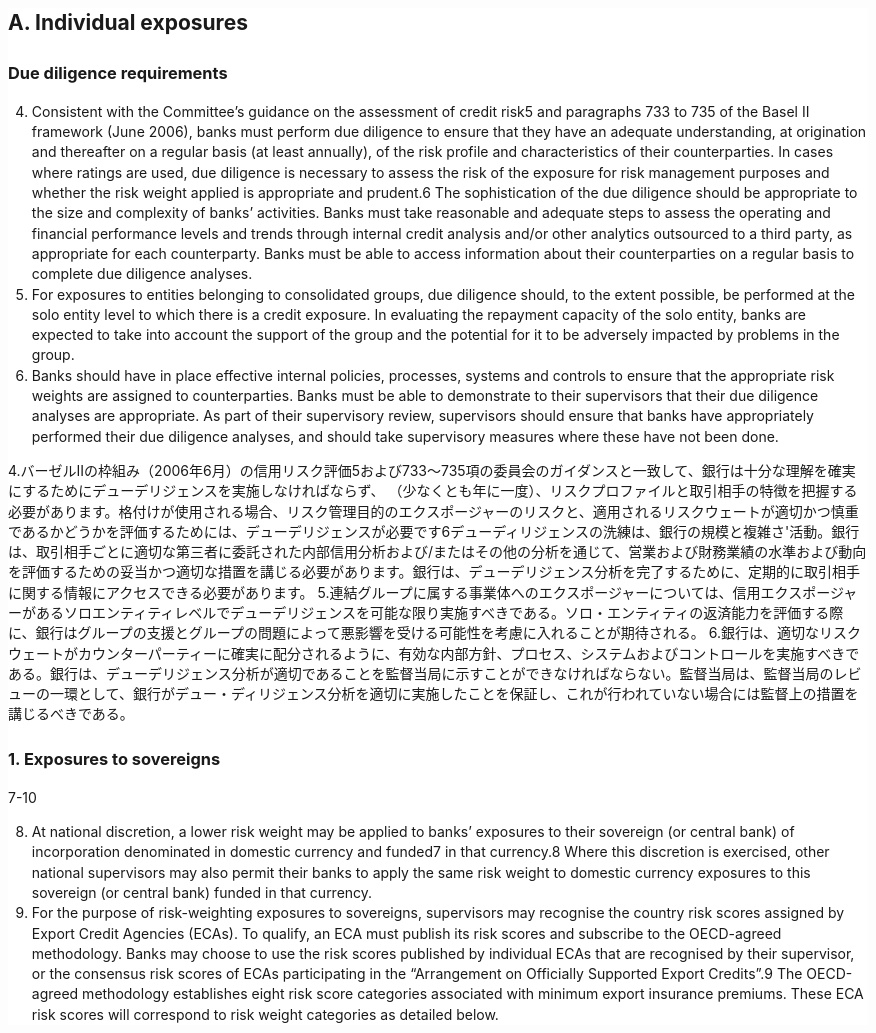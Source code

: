 ## A. Individual exposures
### Due diligence requirements

4. Consistent with the Committee’s guidance on the assessment of credit risk5 and paragraphs 733 to 735 of the Basel II framework (June 2006), banks must perform due diligence to ensure that they have an adequate understanding, at origination and thereafter on a regular basis (at least annually), of the risk profile and characteristics of their counterparties. In cases where ratings are used, due diligence is necessary to assess the risk of the exposure for risk management purposes and whether the risk weight applied is appropriate and prudent.6 The sophistication of the due diligence should be appropriate to the size and complexity of banks’ activities. Banks must take reasonable and adequate steps to assess the operating and financial performance levels and trends through internal credit analysis and/or other analytics outsourced to a third party, as appropriate for each counterparty. Banks must be able to access information about their counterparties on a regular basis to complete due diligence analyses.
5. For exposures to entities belonging to consolidated groups, due diligence should, to the extent possible, be performed at the solo entity level to which there is a credit exposure. In evaluating the repayment capacity of the solo entity, banks are expected to take into account the support of the group and the potential for it to be adversely impacted by problems in the group.
6. Banks should have in place effective internal policies, processes, systems and controls to ensure that the appropriate risk weights are assigned to counterparties. Banks must be able to demonstrate to their supervisors that their due diligence analyses are appropriate. As part of their supervisory review, supervisors should ensure that banks have appropriately performed their due diligence analyses, and should take supervisory measures where these have not been done.

4.バーゼルⅡの枠組み（2006年6月）の信用リスク評価5および733〜735項の委員会のガイダンスと一致して、銀行は十分な理解を確実にするためにデューデリジェンスを実施しなければならず、 （少なくとも年に一度）、リスクプロファイルと取引相手の特徴を把握する必要があります。格付けが使用される場合、リスク管理目的のエクスポージャーのリスクと、適用されるリスクウェートが適切かつ慎重であるかどうかを評価するためには、デューデリジェンスが必要です6デューディリジェンスの洗練は、銀行の規模と複雑さ'活動。銀行は、取引相手ごとに適切な第三者に委託された内部信用分析および/またはその他の分析を通じて、営業および財務業績の水準および動向を評価するための妥当かつ適切な措置を講じる必要があります。銀行は、デューデリジェンス分析を完了するために、定期的に取引相手に関する情報にアクセスできる必要があります。
5.連結グループに属する事業体へのエクスポージャーについては、信用エクスポージャーがあるソロエンティティレベルでデューデリジェンスを可能な限り実施すべきである。ソロ・エンティティの返済能力を評価する際に、銀行はグループの支援とグループの問題によって悪影響を受ける可能性を考慮に入れることが期待される。
6.銀行は、適切なリスクウェートがカウンターパーティーに確実に配分されるように、有効な内部方針、プロセス、システムおよびコントロールを実施すべきである。銀行は、デューデリジェンス分析が適切であることを監督当局に示すことができなければならない。監督当局は、監督当局のレビューの一環として、銀行がデュー・ディリジェンス分析を適切に実施したことを保証し、これが行われていない場合には監督上の措置を講じるべきである。

### 1. Exposures to sovereigns
7-10




8. At national discretion, a lower risk weight may be applied to banks’ exposures to their sovereign (or central bank) of incorporation denominated in domestic currency and funded7 in that currency.8 Where this discretion is exercised, other national supervisors may also permit their banks to apply the same risk weight to domestic currency exposures to this sovereign (or central bank) funded in that currency.
9. For the purpose of risk-weighting exposures to sovereigns, supervisors may recognise the country risk scores assigned by Export Credit Agencies (ECAs). To qualify, an ECA must publish its risk scores and subscribe to the OECD-agreed methodology. Banks may choose to use the risk scores published by individual ECAs that are recognised by their supervisor, or the consensus risk scores of ECAs participating in the “Arrangement on Officially Supported Export Credits”.9 The OECD-agreed methodology establishes eight risk score categories associated with minimum export insurance premiums. These ECA risk scores will correspond to risk weight categories as detailed below.

